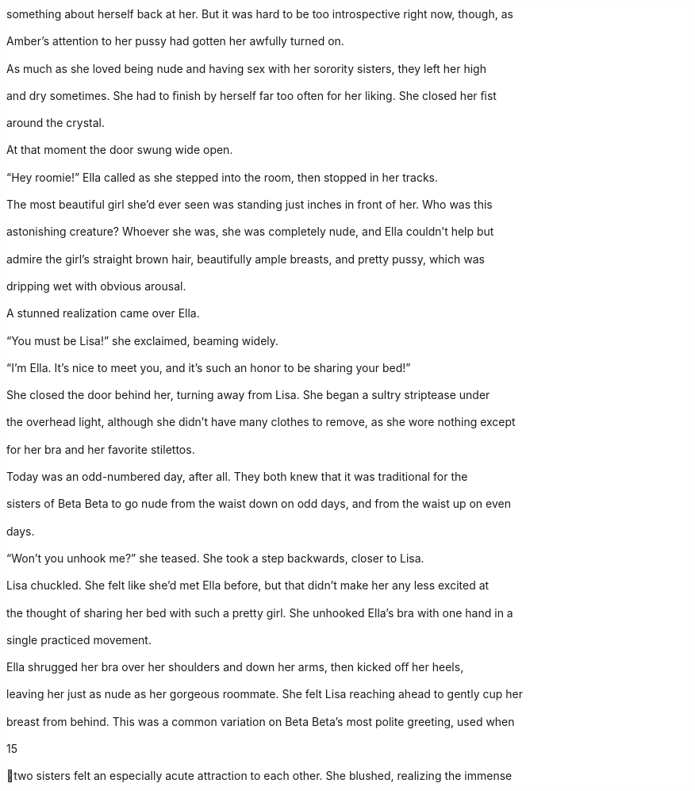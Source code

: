 something about herself back at her. But it was hard to be too introspective right now, though, as 

Amber’s attention to her pussy had gotten her awfully turned on. 


As much as she loved being nude and having sex with her sorority sisters, they left her high 

and dry sometimes. She had to ﬁnish by herself far too often for her liking. She closed her ﬁst 

around the crystal. 


At that moment the door swung wide open. 


“Hey roomie!” Ella called as she stepped into the room, then stopped in her tracks. 


The most beautiful girl she’d ever seen was standing just inches in front of her. Who was this 

astonishing creature? Whoever she was, she was completely nude, and Ella couldn’t help but 

admire the girl’s straight brown hair, beautifully ample breasts, and pretty pussy, which was 

dripping wet with obvious arousal.


A stunned realization came over Ella.


“You must be Lisa!” she exclaimed, beaming widely. 


“I’m Ella. It’s nice to meet you, and it’s such an honor to be sharing your bed!”


She closed the door behind her, turning away from Lisa. She began a sultry striptease under 

the overhead light, although she didn’t have many clothes to remove, as she wore nothing except 

for her bra and her favorite stilettos.


Today was an odd-numbered day, after all. They both knew that it was traditional for the 

sisters of Beta Beta to go nude from the waist down on odd days, and from the waist up on even 

days. 


“Won’t you unhook me?” she teased. She took a step backwards, closer to Lisa.


Lisa chuckled. She felt like she’d met Ella before, but that didn’t make her any less excited at 

the thought of sharing her bed with such a pretty girl. She unhooked Ella’s bra with one hand in a 

single practiced movement. 


Ella shrugged her bra over her shoulders and down her arms, then kicked oﬀ her heels, 

leaving her just as nude as her gorgeous roommate. She felt Lisa reaching ahead to gently cup her 

breast from behind. This was a common variation on Beta Beta’s most polite greeting, used when 

15

two sisters felt an especially acute attraction to each other. She blushed, realizing the immense 
